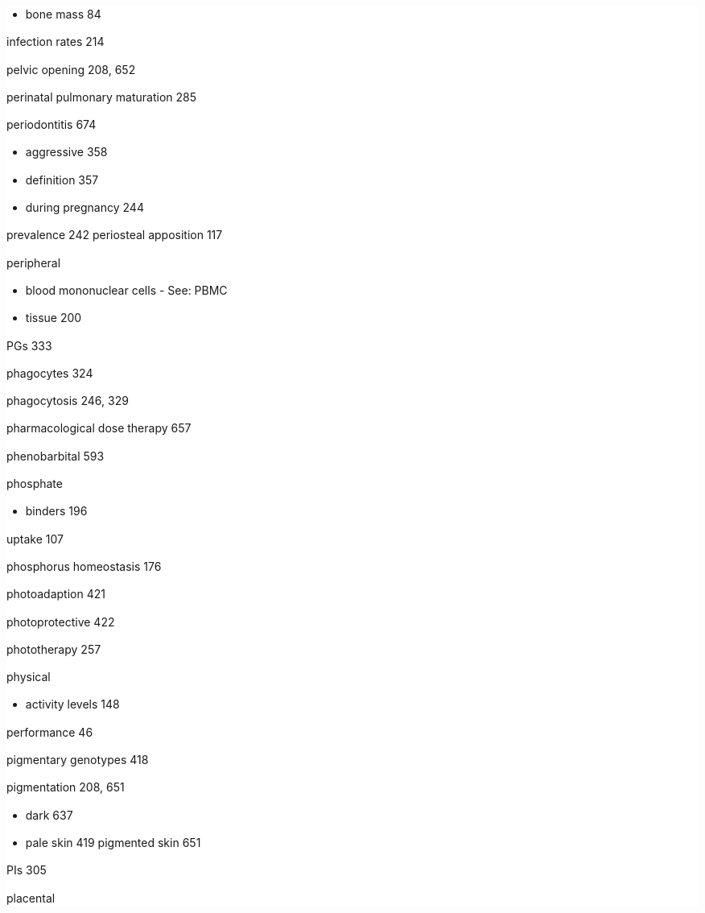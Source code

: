 - bone mass 84

infection rates 214 

pelvic opening 208, 652 

perinatal pulmonary maturation 285 

periodontitis 674

- aggressive 358

- definition 357

- during pregnancy 244

prevalence 242 periosteal apposition 117 

peripheral

- blood mononuclear cells - See: PBMC

- tissue 200

PGs 333

phagocytes 324 

phagocytosis 246, 329 

pharmacological dose therapy 657 

phenobarbital 593 

phosphate

- binders 196

uptake 107 

phosphorus homeostasis 176 

photoadaption 421

photoprotective 422 

phototherapy 257 

physical

- activity levels 148

performance 46 

pigmentary genotypes 418 

pigmentation 208, 651

- dark 637

- pale skin 419 pigmented skin 651

PIs 305

placental

